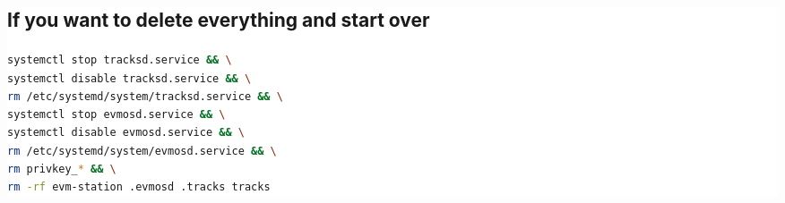 ## If you want to delete everything and start over
```bash
systemctl stop tracksd.service && \
systemctl disable tracksd.service && \
rm /etc/systemd/system/tracksd.service && \
systemctl stop evmosd.service && \
systemctl disable evmosd.service && \
rm /etc/systemd/system/evmosd.service && \
rm privkey_* && \
rm -rf evm-station .evmosd .tracks tracks 
```
